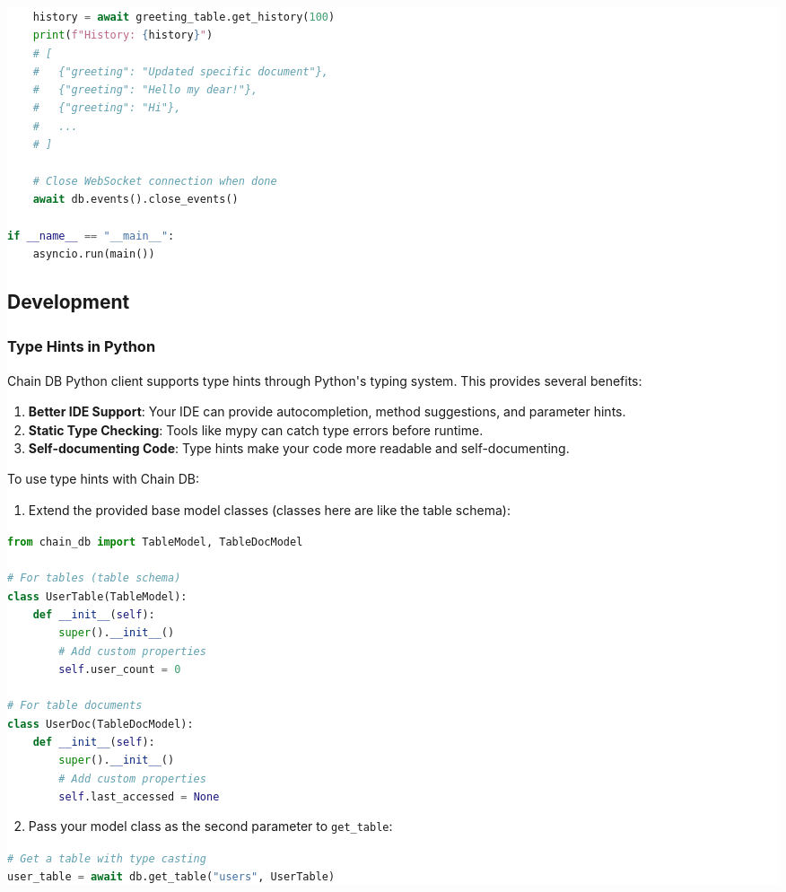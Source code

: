 ```python
    history = await greeting_table.get_history(100)
    print(f"History: {history}")
    # [
    #   {"greeting": "Updated specific document"},
    #   {"greeting": "Hello my dear!"},
    #   {"greeting": "Hi"},
    #   ...
    # ]

    # Close WebSocket connection when done
    await db.events().close_events()

if __name__ == "__main__":
    asyncio.run(main())
```

## Development

### Type Hints in Python

Chain DB Python client supports type hints through Python's typing system. This provides several benefits:

1. **Better IDE Support**: Your IDE can provide autocompletion, method suggestions, and parameter hints.
2. **Static Type Checking**: Tools like mypy can catch type errors before runtime.
3. **Self-documenting Code**: Type hints make your code more readable and self-documenting.

To use type hints with Chain DB:

1. Extend the provided base model classes (classes here are like the table schema):

```python
from chain_db import TableModel, TableDocModel

# For tables (table schema)
class UserTable(TableModel):
    def __init__(self):
        super().__init__()
        # Add custom properties
        self.user_count = 0

# For table documents
class UserDoc(TableDocModel):
    def __init__(self):
        super().__init__()
        # Add custom properties
        self.last_accessed = None
```

2. Pass your model class as the second parameter to `get_table`:

```python
# Get a table with type casting
user_table = await db.get_table("users", UserTable)
```
